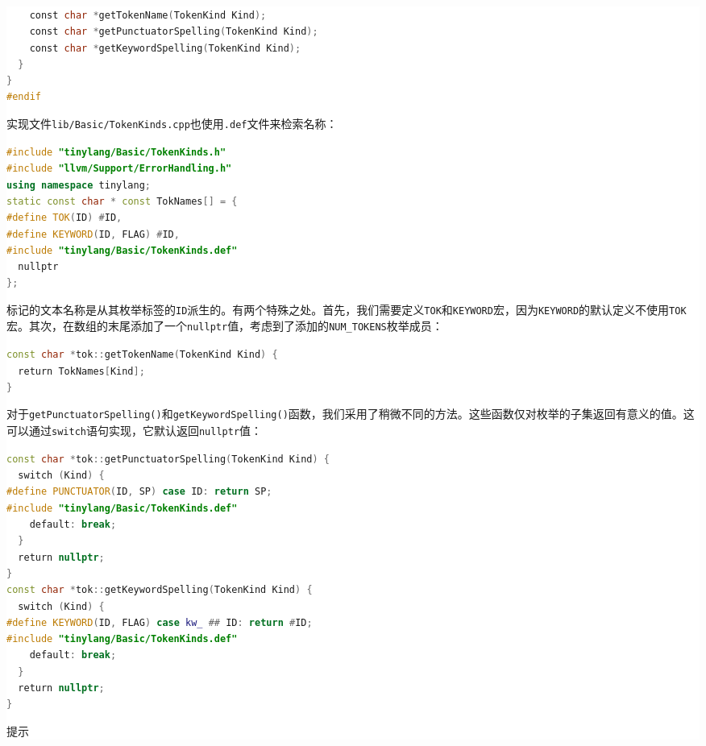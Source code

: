 ```cpp
    const char *getTokenName(TokenKind Kind);
    const char *getPunctuatorSpelling(TokenKind Kind);
    const char *getKeywordSpelling(TokenKind Kind);
  }
}
#endif
```

实现文件`lib/Basic/TokenKinds.cpp`也使用`.def`文件来检索名称：

```cpp
#include "tinylang/Basic/TokenKinds.h"
#include "llvm/Support/ErrorHandling.h"
using namespace tinylang;
static const char * const TokNames[] = {
#define TOK(ID) #ID,
#define KEYWORD(ID, FLAG) #ID,
#include "tinylang/Basic/TokenKinds.def"
  nullptr
};
```

标记的文本名称是从其枚举标签的`ID`派生的。有两个特殊之处。首先，我们需要定义`TOK`和`KEYWORD`宏，因为`KEYWORD`的默认定义不使用`TOK`宏。其次，在数组的末尾添加了一个`nullptr`值，考虑到了添加的`NUM_TOKENS`枚举成员：

```cpp
const char *tok::getTokenName(TokenKind Kind) {
  return TokNames[Kind];
}
```

对于`getPunctuatorSpelling()`和`getKeywordSpelling()`函数，我们采用了稍微不同的方法。这些函数仅对枚举的子集返回有意义的值。这可以通过`switch`语句实现，它默认返回`nullptr`值：

```cpp
const char *tok::getPunctuatorSpelling(TokenKind Kind) {
  switch (Kind) {
#define PUNCTUATOR(ID, SP) case ID: return SP;
#include "tinylang/Basic/TokenKinds.def"
    default: break;
  }
  return nullptr;
}
const char *tok::getKeywordSpelling(TokenKind Kind) {
  switch (Kind) {
#define KEYWORD(ID, FLAG) case kw_ ## ID: return #ID;
#include "tinylang/Basic/TokenKinds.def"
    default: break;
  }
  return nullptr;
}
```

提示
